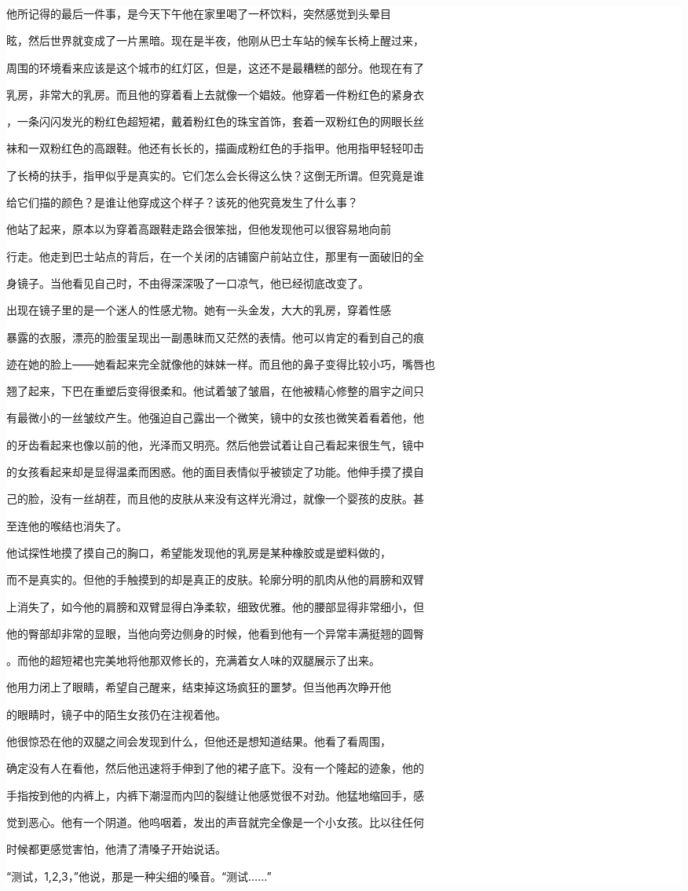 他所记得的最后一件事，是今天下午他在家里喝了一杯饮料，突然感觉到头晕目

眩，然后世界就变成了一片黑暗。现在是半夜，他刚从巴士车站的候车长椅上醒过来，

周围的环境看来应该是这个城市的红灯区，但是，这还不是最糟糕的部分。他现在有了

乳房，非常大的乳房。而且他的穿着看上去就像一个娼妓。他穿着一件粉红色的紧身衣

，一条闪闪发光的粉红色超短裙，戴着粉红色的珠宝首饰，套着一双粉红色的网眼长丝

袜和一双粉红色的高跟鞋。他还有长长的，描画成粉红色的手指甲。他用指甲轻轻叩击

了长椅的扶手，指甲似乎是真实的。它们怎么会长得这么快？这倒无所谓。但究竟是谁

给它们描的颜色？是谁让他穿成这个样子？该死的他究竟发生了什么事？

他站了起来，原本以为穿着高跟鞋走路会很笨拙，但他发现他可以很容易地向前

行走。他走到巴士站点的背后，在一个关闭的店铺窗户前站立住，那里有一面破旧的全

身镜子。当他看见自己时，不由得深深吸了一口凉气，他已经彻底改变了。

出现在镜子里的是一个迷人的性感尤物。她有一头金发，大大的乳房，穿着性感

暴露的衣服，漂亮的脸蛋呈现出一副愚昧而又茫然的表情。他可以肯定的看到自己的痕

迹在她的脸上——她看起来完全就像他的妹妹一样。而且他的鼻子变得比较小巧，嘴唇也

翘了起来，下巴在重塑后变得很柔和。他试着皱了皱眉，在他被精心修整的眉宇之间只

有最微小的一丝皱纹产生。他强迫自己露出一个微笑，镜中的女孩也微笑着看着他，他

的牙齿看起来也像以前的他，光泽而又明亮。然后他尝试着让自己看起来很生气，镜中

的女孩看起来却是显得温柔而困惑。他的面目表情似乎被锁定了功能。他伸手摸了摸自

己的脸，没有一丝胡茬，而且他的皮肤从来没有这样光滑过，就像一个婴孩的皮肤。甚

至连他的喉结也消失了。

他试探性地摸了摸自己的胸口，希望能发现他的乳房是某种橡胶或是塑料做的，

而不是真实的。但他的手触摸到的却是真正的皮肤。轮廓分明的肌肉从他的肩膀和双臂

上消失了，如今他的肩膀和双臂显得白净柔软，细致优雅。他的腰部显得非常细小，但

他的臀部却非常的显眼，当他向旁边侧身的时候，他看到他有一个异常丰满挺翘的圆臀

。而他的超短裙也完美地将他那双修长的，充满着女人味的双腿展示了出来。

他用力闭上了眼睛，希望自己醒来，结束掉这场疯狂的噩梦。但当他再次睁开他

的眼睛时，镜子中的陌生女孩仍在注视着他。

他很惊恐在他的双腿之间会发现到什么，但他还是想知道结果。他看了看周围，

确定没有人在看他，然后他迅速将手伸到了他的裙子底下。没有一个隆起的迹象，他的

手指按到他的内裤上，内裤下潮湿而内凹的裂缝让他感觉很不对劲。他猛地缩回手，感

觉到恶心。他有一个阴道。他呜咽着，发出的声音就完全像是一个小女孩。比以往任何

时候都更感觉害怕，他清了清嗓子开始说话。

“测试，1,2,3，”他说，那是一种尖细的嗓音。“测试……”

